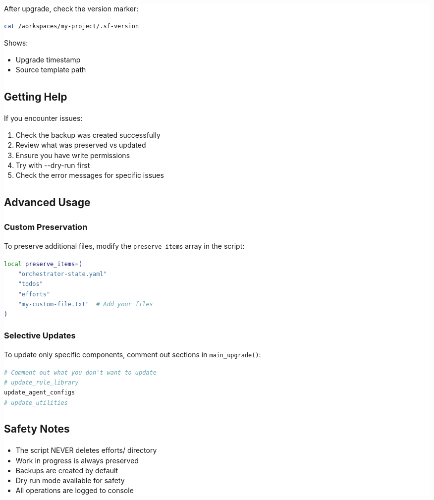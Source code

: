 After upgrade, check the version marker:
```bash
cat /workspaces/my-project/.sf-version
```

Shows:
- Upgrade timestamp
- Source template path

## Getting Help

If you encounter issues:
1. Check the backup was created successfully
2. Review what was preserved vs updated
3. Ensure you have write permissions
4. Try with --dry-run first
5. Check the error messages for specific issues

## Advanced Usage

### Custom Preservation
To preserve additional files, modify the `preserve_items` array in the script:
```bash
local preserve_items=(
    "orchestrator-state.yaml"
    "todos"
    "efforts"
    "my-custom-file.txt"  # Add your files
)
```

### Selective Updates
To update only specific components, comment out sections in `main_upgrade()`:
```bash
# Comment out what you don't want to update
# update_rule_library
update_agent_configs
# update_utilities
```

## Safety Notes

- The script NEVER deletes efforts/ directory
- Work in progress is always preserved
- Backups are created by default
- Dry run mode available for safety
- All operations are logged to console